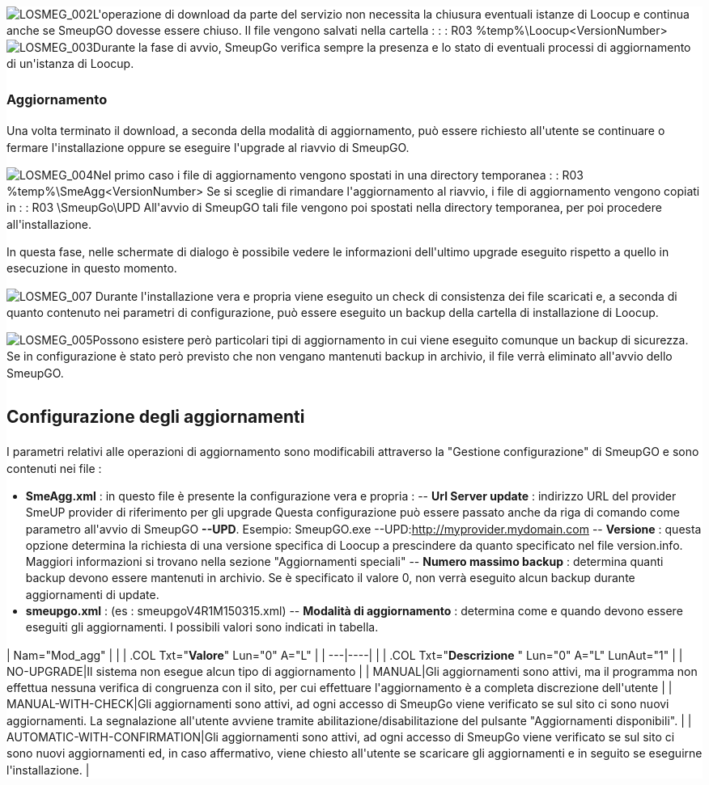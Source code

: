 ![LOSMEG_002](http://localhost:3000/immagini/LOSMEG_03/LOSMEG_002.png)L'operazione di download da parte del servizio non necessita la chiusura eventuali istanze di Loocup e continua anche se SmeupGO dovesse essere chiuso.
Il file vengono salvati nella cartella : 
 :  : R03      %temp%\Loocup\<VersionNumber>
![LOSMEG_003](http://localhost:3000/immagini/LOSMEG_03/LOSMEG_003.png)Durante la fase di avvio, SmeupGo verifica sempre la presenza e lo stato di eventuali processi di aggiornamento di un'istanza di Loocup.
### Aggiornamento
Una volta terminato il download, a seconda della modalità di aggiornamento, può essere richiesto all'utente se continuare o fermare l'installazione oppure se eseguire l'upgrade al riavvio di SmeupGO.

![LOSMEG_004](http://localhost:3000/immagini/LOSMEG_03/LOSMEG_004.png)Nel primo caso i file di aggiornamento vengono spostati in una directory temporanea
 :  : R03      %temp%\SmeAgg\<VersionNumber>
Se si sceglie di rimandare l'aggiornamento al riavvio, i file di aggiornamento vengono copiati in
 :  : R03      <cartella di installazione di loocup>\SmeupGo\UPD
All'avvio di SmeupGO tali file vengono poi spostati nella directory temporanea, per poi procedere all'installazione.

In questa fase, nelle schermate di dialogo è possibile vedere le informazioni dell'ultimo upgrade eseguito rispetto a quello in esecuzione in questo momento.

![LOSMEG_007](http://localhost:3000/immagini/LOSMEG_03/LOSMEG_007.png)
Durante l'installazione vera e propria viene eseguito un check di consistenza dei file scaricati e, a seconda di quanto contenuto nei parametri di configurazione, può essere eseguito un backup della cartella di installazione di Loocup.

![LOSMEG_005](http://localhost:3000/immagini/LOSMEG_03/LOSMEG_005.png)Possono esistere però particolari tipi di aggiornamento in cui viene eseguito comunque un backup di sicurezza.
Se in configurazione è stato però previsto che non vengano mantenuti backup in archivio, il file verrà eliminato all'avvio dello SmeupGO.


## Configurazione degli aggiornamenti
I parametri relativi alle operazioni di aggiornamento sono modificabili attraverso la "Gestione configurazione" di SmeupGO e sono contenuti nei file : 

- **SmeAgg.xml**  :  in questo file è presente la configurazione vera e propria : 
-- __Url Server update__ :  indirizzo URL del provider SmeUP provider di riferimento per gli upgrade
   Questa configurazione può essere passato anche da riga di comando come parametro all'avvio di SmeupGO **--UPD**. Esempio: SmeupGO.exe --UPD:http://myprovider.mydomain.com
-- __Versione__ :  questa opzione determina la richiesta di una versione specifica di Loocup a prescindere da quanto specificato nel file version.info. Maggiori informazioni si trovano nella sezione "Aggiornamenti speciali"
-- __Numero massimo backup__ :  determina quanti backup devono essere mantenuti in archivio. Se è specificato il valore 0, non verrà eseguito alcun backup durante aggiornamenti di update.
- **smeupgo<VersionNumber>.xml**  :  (es :  smeupgoV4R1M150315.xml)
-- __Modalità di aggiornamento__ :  determina come e quando devono essere eseguiti gli aggiornamenti. I possibili valori sono indicati in tabella.



|  Nam="Mod_agg" |
| 
| .COL Txt="**Valore**" Lun="0" A="L" |
| ---|----|
| 
| .COL Txt="**Descrizione** " Lun="0" A="L" LunAut="1" |
| NO-UPGRADE|Il sistema non esegue alcun tipo di aggiornamento |
| MANUAL|Gli aggiornamenti sono attivi, ma il programma non effettua nessuna verifica di congruenza con il sito, per cui effettuare l'aggiornamento è a completa discrezione dell'utente |
| MANUAL-WITH-CHECK|Gli aggiornamenti sono attivi, ad ogni accesso di SmeupGo viene verificato se sul sito ci sono nuovi aggiornamenti. La segnalazione all'utente avviene tramite abilitazione/disabilitazione del pulsante "Aggiornamenti disponibili". |
| AUTOMATIC-WITH-CONFIRMATION|Gli aggiornamenti sono attivi, ad ogni accesso di SmeupGo viene verificato se sul sito ci sono nuovi aggiornamenti ed, in caso affermativo, viene chiesto all'utente se scaricare gli aggiornamenti e in seguito se eseguirne l'installazione. |